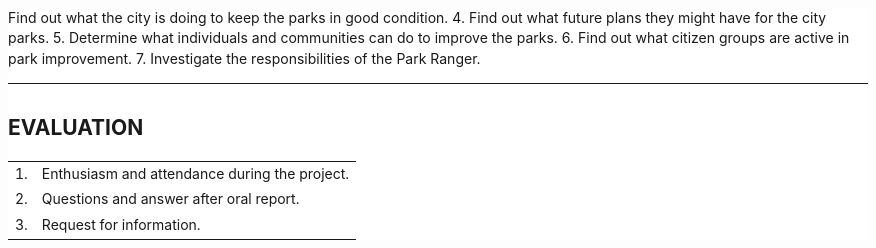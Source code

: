    <td>
    Find out what the city is doing to keep the parks in good condition.
   </td>
  </tr>
  <tr>
   <td>
    4.
   </td>
   <td>
    Find out what future plans they might have for the city parks.
   </td>
  </tr>
  <tr>
   <td>
    5.
   </td>
   <td>
    Determine what individuals and communities can do to improve the parks.
   </td>
  </tr>
  <tr>
   <td>
    6.
   </td>
   <td>
    Find out what citizen groups are active in park improvement.
   </td>
  </tr>
  <tr>
   <td>
    7.
   </td>
   <td>
    Investigate the responsibilities of the Park Ranger.
   </td>
  </tr>
 </table>
 <hr/>
 <h2>
  EVALUATION
 </h2>
 <table border="0">
  <tr>
   <td>
    1.
   </td>
   <td>
    Enthusiasm and attendance during the project.
   </td>
  </tr>
  <tr>
   <td>
    2.
   </td>
   <td>
    Questions and answer after oral report.
   </td>
  </tr>
  <tr>
   <td>
    3.
   </td>
   <td>
    Request for information.